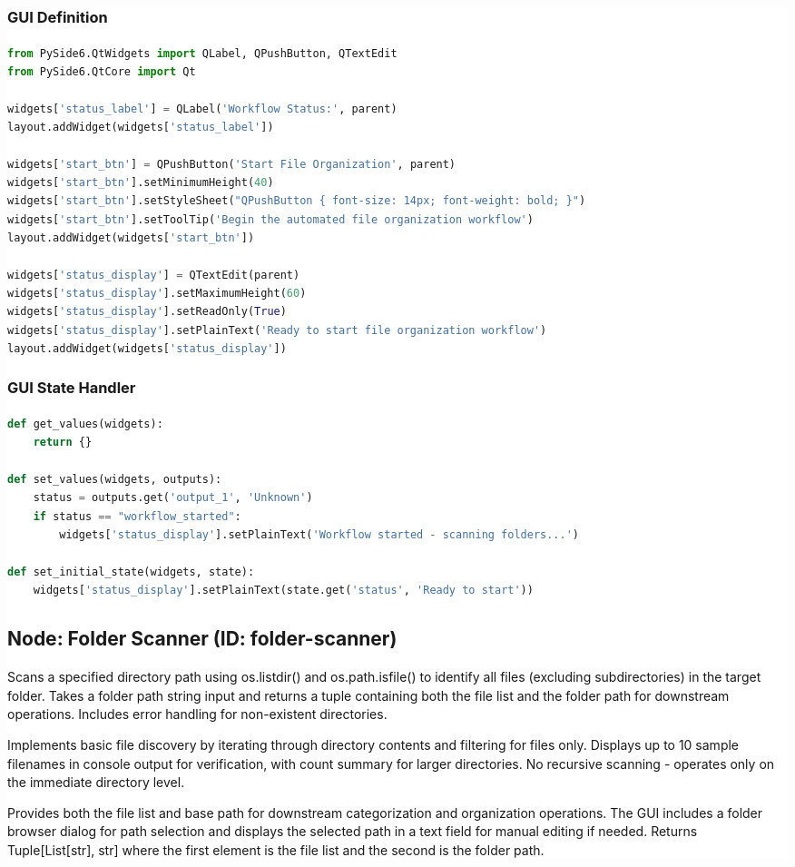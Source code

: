 ### GUI Definition

```python
from PySide6.QtWidgets import QLabel, QPushButton, QTextEdit
from PySide6.QtCore import Qt

widgets['status_label'] = QLabel('Workflow Status:', parent)
layout.addWidget(widgets['status_label'])

widgets['start_btn'] = QPushButton('Start File Organization', parent)
widgets['start_btn'].setMinimumHeight(40)
widgets['start_btn'].setStyleSheet("QPushButton { font-size: 14px; font-weight: bold; }")
widgets['start_btn'].setToolTip('Begin the automated file organization workflow')
layout.addWidget(widgets['start_btn'])

widgets['status_display'] = QTextEdit(parent)
widgets['status_display'].setMaximumHeight(60)
widgets['status_display'].setReadOnly(True)
widgets['status_display'].setPlainText('Ready to start file organization workflow')
layout.addWidget(widgets['status_display'])
```

### GUI State Handler

```python
def get_values(widgets):
    return {}

def set_values(widgets, outputs):
    status = outputs.get('output_1', 'Unknown')
    if status == "workflow_started":
        widgets['status_display'].setPlainText('Workflow started - scanning folders...')

def set_initial_state(widgets, state):
    widgets['status_display'].setPlainText(state.get('status', 'Ready to start'))
```

## Node: Folder Scanner (ID: folder-scanner)

Scans a specified directory path using os.listdir() and os.path.isfile() to identify all files (excluding subdirectories) in the target folder. Takes a folder path string input and returns a tuple containing both the file list and the folder path for downstream operations. Includes error handling for non-existent directories.

Implements basic file discovery by iterating through directory contents and filtering for files only. Displays up to 10 sample filenames in console output for verification, with count summary for larger directories. No recursive scanning - operates only on the immediate directory level.

Provides both the file list and base path for downstream categorization and organization operations. The GUI includes a folder browser dialog for path selection and displays the selected path in a text field for manual editing if needed. Returns Tuple[List[str], str] where the first element is the file list and the second is the folder path.
